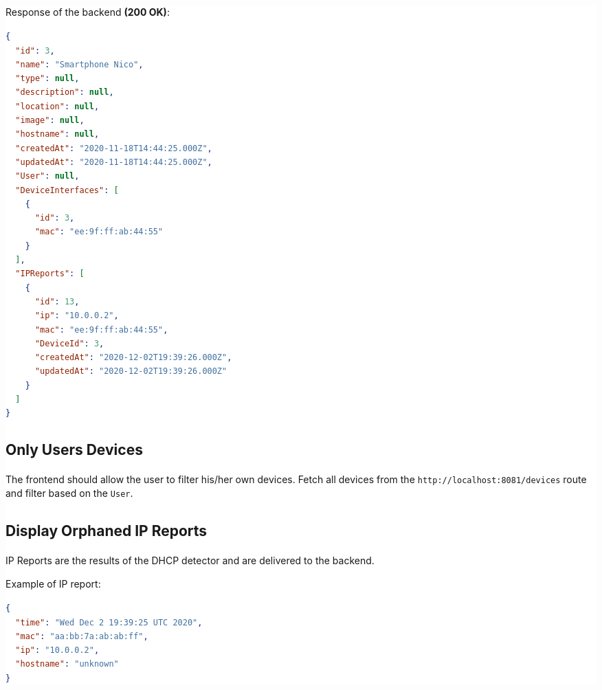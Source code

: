Response of the backend **(200 OK)**:

```json
{
  "id": 3,
  "name": "Smartphone Nico",
  "type": null,
  "description": null,
  "location": null,
  "image": null,
  "hostname": null,
  "createdAt": "2020-11-18T14:44:25.000Z",
  "updatedAt": "2020-11-18T14:44:25.000Z",
  "User": null,
  "DeviceInterfaces": [
    {
      "id": 3,
      "mac": "ee:9f:ff:ab:44:55"
    }
  ],
  "IPReports": [
    {
      "id": 13,
      "ip": "10.0.0.2",
      "mac": "ee:9f:ff:ab:44:55",
      "DeviceId": 3,
      "createdAt": "2020-12-02T19:39:26.000Z",
      "updatedAt": "2020-12-02T19:39:26.000Z"
    }
  ]
}
```

## Only Users Devices

The frontend should allow the user to filter his/her own devices. Fetch all devices from the `http://localhost:8081/devices` route and filter based on the `User`.

## Display Orphaned IP Reports

IP Reports are the results of the DHCP detector and are delivered to the backend.

Example of IP report:

```json
{
  "time": "Wed Dec 2 19:39:25 UTC 2020",
  "mac": "aa:bb:7a:ab:ab:ff",
  "ip": "10.0.0.2",
  "hostname": "unknown"
}
```
